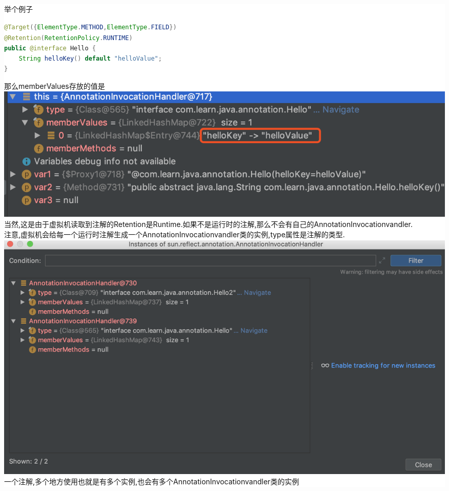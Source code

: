举个例子
```java
@Target({ElementType.METHOD,ElementType.FIELD})
@Retention(RetentionPolicy.RUNTIME)
public @interface Hello {
    String helloKey() default "helloValue";
}
```
那么memberValues存放的值是
![](注解/1561987388266.png)
当然,这是由于虚拟机读取到注解的Retention是Runtime.如果不是运行时的注解,那么不会有自己的AnnotationInvocationvandler.      
注意,虚拟机会给每一个运行时注解生成一个AnnotationInvocationvandler类的实例,type属性是注解的类型.
![](注解/1561992374275.png)
一个注解,多个地方使用也就是有多个实例,也会有多个AnnotationInvocationvandler类的实例
